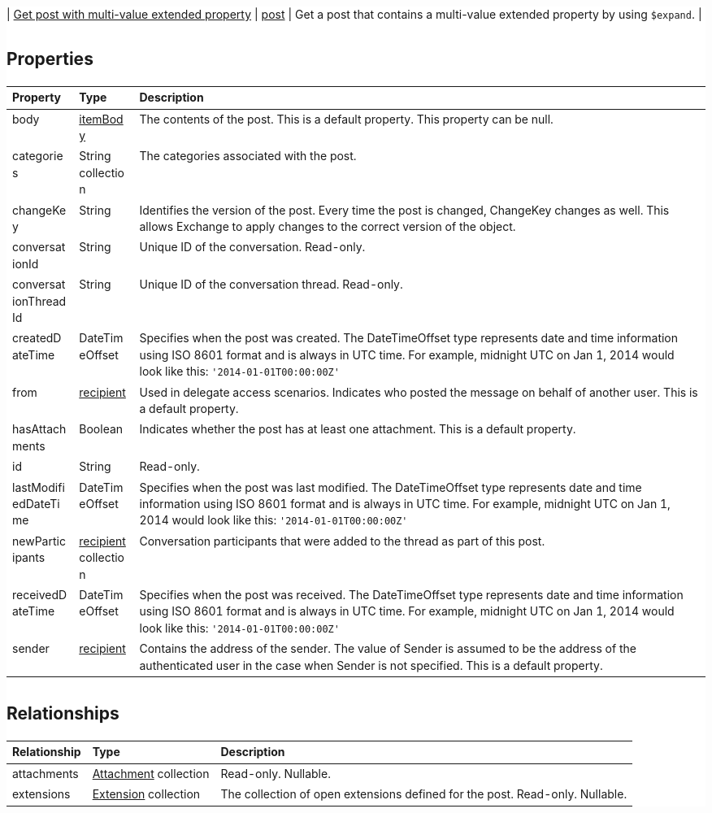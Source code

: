 | [Get post with multi-value extended property](../api/multivaluelegacyextendedproperty-get.md)                           | [post](post.md)                                      | Get a post that contains a multi-value extended property by using `$expand`.                    |

## Properties

| Property             | Type                                 | Description                                                                                                                                                                                                                                      |
| :------------------- | :----------------------------------- | :----------------------------------------------------------------------------------------------------------------------------------------------------------------------------------------------------------------------------------------------- |
| body                 | [itemBody](itembody.md)              | The contents of the post. This is a default property. This property can be null.                                                                                                                                                                 |
| categories           | String collection                    | The categories associated with the post.                                                                                                                                                                                                         |
| changeKey            | String                               | Identifies the version of the post. Every time the post is changed, ChangeKey changes as well. This allows Exchange to apply changes to the correct version of the object.                                                                       |
| conversationId       | String                               | Unique ID of the conversation. Read-only.                                                                                                                                                                                                        |
| conversationThreadId | String                               | Unique ID of the conversation thread. Read-only.                                                                                                                                                                                                 |
| createdDateTime      | DateTimeOffset                       | Specifies when the post was created. The DateTimeOffset type represents date and time information using ISO 8601 format and is always in UTC time. For example, midnight UTC on Jan 1, 2014 would look like this: `'2014-01-01T00:00:00Z'`       |
| from                 | [recipient](recipient.md)            | Used in delegate access scenarios. Indicates who posted the message on behalf of another user. This is a default property.                                                                                                                       |
| hasAttachments       | Boolean                              | Indicates whether the post has at least one attachment. This is a default property.                                                                                                                                                              |
| id                   | String                               | Read-only.                                                                                                                                                                                                                                       |
| lastModifiedDateTime | DateTimeOffset                       | Specifies when the post was last modified. The DateTimeOffset type represents date and time information using ISO 8601 format and is always in UTC time. For example, midnight UTC on Jan 1, 2014 would look like this: `'2014-01-01T00:00:00Z'` |
| newParticipants      | [recipient](recipient.md) collection | Conversation participants that were added to the thread as part of this post.                                                                                                                                                                    |
| receivedDateTime     | DateTimeOffset                       | Specifies when the post was received. The DateTimeOffset type represents date and time information using ISO 8601 format and is always in UTC time. For example, midnight UTC on Jan 1, 2014 would look like this: `'2014-01-01T00:00:00Z'`      |
| sender               | [recipient](recipient.md)            | Contains the address of the sender. The value of Sender is assumed to be the address of the authenticated user in the case when Sender is not specified. This is a default property.                                                             |

## Relationships

| Relationship                  | Type                                                                                 | Description                                                                                   |
| :---------------------------- | :----------------------------------------------------------------------------------- | :-------------------------------------------------------------------------------------------- |
| attachments                   | [Attachment](attachment.md) collection                                               | Read-only. Nullable.                                                                          |
| extensions                    | [Extension](extension.md) collection                                                 | The collection of open extensions defined for the post. Read-only. Nullable.                  |